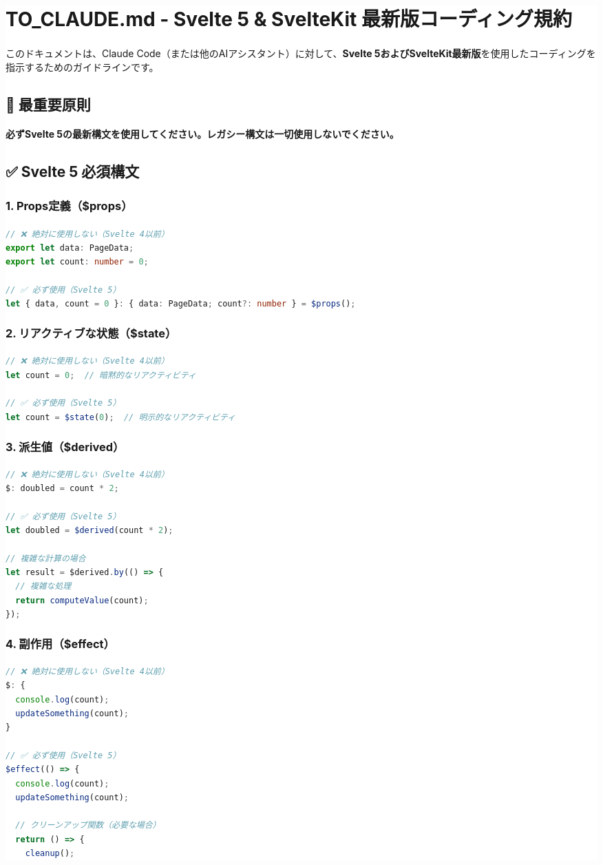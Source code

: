# TO_CLAUDE.md - Svelte 5 & SvelteKit 最新版コーディング規約

このドキュメントは、Claude Code（または他のAIアシスタント）に対して、**Svelte 5およびSvelteKit最新版**を使用したコーディングを指示するためのガイドラインです。

## 🚨 最重要原則

**必ずSvelte 5の最新構文を使用してください。レガシー構文は一切使用しないでください。**

## ✅ Svelte 5 必須構文

### 1. Props定義（$props）

```typescript
// ❌ 絶対に使用しない（Svelte 4以前）
export let data: PageData;
export let count: number = 0;

// ✅ 必ず使用（Svelte 5）
let { data, count = 0 }: { data: PageData; count?: number } = $props();
```

### 2. リアクティブな状態（$state）

```typescript
// ❌ 絶対に使用しない（Svelte 4以前）
let count = 0;  // 暗黙的なリアクティビティ

// ✅ 必ず使用（Svelte 5）
let count = $state(0);  // 明示的なリアクティビティ
```

### 3. 派生値（$derived）

```typescript
// ❌ 絶対に使用しない（Svelte 4以前）
$: doubled = count * 2;

// ✅ 必ず使用（Svelte 5）
let doubled = $derived(count * 2);

// 複雑な計算の場合
let result = $derived.by(() => {
  // 複雑な処理
  return computeValue(count);
});
```

### 4. 副作用（$effect）

```typescript
// ❌ 絶対に使用しない（Svelte 4以前）
$: {
  console.log(count);
  updateSomething(count);
}

// ✅ 必ず使用（Svelte 5）
$effect(() => {
  console.log(count);
  updateSomething(count);

  // クリーンアップ関数（必要な場合）
  return () => {
    cleanup();
```